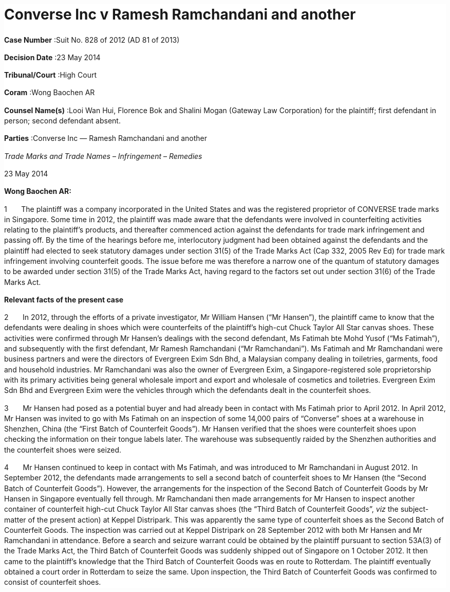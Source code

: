 # Converse Inc v Ramesh Ramchandani and another 



**Case Number** :Suit No. 828 of 2012 (AD 81 of 2013) 

**Decision Date** :23 May 2014 

**Tribunal/Court** :High Court 

**Coram** :Wong Baochen AR 

**Counsel Name(s)** :Looi Wan Hui, Florence Bok and Shalini Mogan (Gateway Law Corporation) for the plaintiff; first defendant in person; second defendant absent. 

**Parties** :Converse Inc — Ramesh Ramchandani and another 

_Trade Marks and Trade Names_ – _Infringement_ – _Remedies_ 

23 May 2014 

**Wong Baochen AR:** 

1       The plaintiff was a company incorporated in the United States and was the registered proprietor of CONVERSE trade marks in Singapore. Some time in 2012, the plaintiff was made aware that the defendants were involved in counterfeiting activities relating to the plaintiff’s products, and thereafter commenced action against the defendants for trade mark infringement and passing off. By the time of the hearings before me, interlocutory judgment had been obtained against the defendants and the plaintiff had elected to seek statutory damages under section 31(5) of the Trade Marks Act (Cap 332, 2005 Rev Ed) for trade mark infringement involving counterfeit goods. The issue before me was therefore a narrow one of the quantum of statutory damages to be awarded under section 31(5) of the Trade Marks Act, having regard to the factors set out under section 31(6) of the Trade Marks Act. 

**Relevant facts of the present case** 

2       In 2012, through the efforts of a private investigator, Mr William Hansen (“Mr Hansen”), the plaintiff came to know that the defendants were dealing in shoes which were counterfeits of the plaintiff’s high-cut Chuck Taylor All Star canvas shoes. These activities were confirmed through Mr Hansen’s dealings with the second defendant, Ms Fatimah bte Mohd Yusof (“Ms Fatimah”), and subsequently with the first defendant, Mr Ramesh Ramchandani (“Mr Ramchandani”). Ms Fatimah and Mr Ramchandani were business partners and were the directors of Evergreen Exim Sdn Bhd, a Malaysian company dealing in toiletries, garments, food and household industries. Mr Ramchandani was also the owner of Evergreen Exim, a Singapore-registered sole proprietorship with its primary activities being general wholesale import and export and wholesale of cosmetics and toiletries. Evergreen Exim Sdn Bhd and Evergreen Exim were the vehicles through which the defendants dealt in the counterfeit shoes. 

3       Mr Hansen had posed as a potential buyer and had already been in contact with Ms Fatimah prior to April 2012. In April 2012, Mr Hansen was invited to go with Ms Fatimah on an inspection of some 14,000 pairs of “Converse” shoes at a warehouse in Shenzhen, China (the “First Batch of Counterfeit Goods”). Mr Hansen verified that the shoes were counterfeit shoes upon checking the information on their tongue labels later. The warehouse was subsequently raided by the Shenzhen authorities and the counterfeit shoes were seized. 


4       Mr Hansen continued to keep in contact with Ms Fatimah, and was introduced to Mr Ramchandani in August 2012. In September 2012, the defendants made arrangements to sell a second batch of counterfeit shoes to Mr Hansen (the “Second Batch of Counterfeit Goods”). However, the arrangements for the inspection of the Second Batch of Counterfeit Goods by Mr Hansen in Singapore eventually fell through. Mr Ramchandani then made arrangements for Mr Hansen to inspect another container of counterfeit high-cut Chuck Taylor All Star canvas shoes (the “Third Batch of Counterfeit Goods”, _viz_ the subject-matter of the present action) at Keppel Distripark. This was apparently the same type of counterfeit shoes as the Second Batch of Counterfeit Goods. The inspection was carried out at Keppel Distripark on 28 September 2012 with both Mr Hansen and Mr Ramchandani in attendance. Before a search and seizure warrant could be obtained by the plaintiff pursuant to section 53A(3) of the Trade Marks Act, the Third Batch of Counterfeit Goods was suddenly shipped out of Singapore on 1 October 2012. It then came to the plaintiff’s knowledge that the Third Batch of Counterfeit Goods was en route to Rotterdam. The plaintiff eventually obtained a court order in Rotterdam to seize the same. Upon inspection, the Third Batch of Counterfeit Goods was confirmed to consist of counterfeit shoes. 
